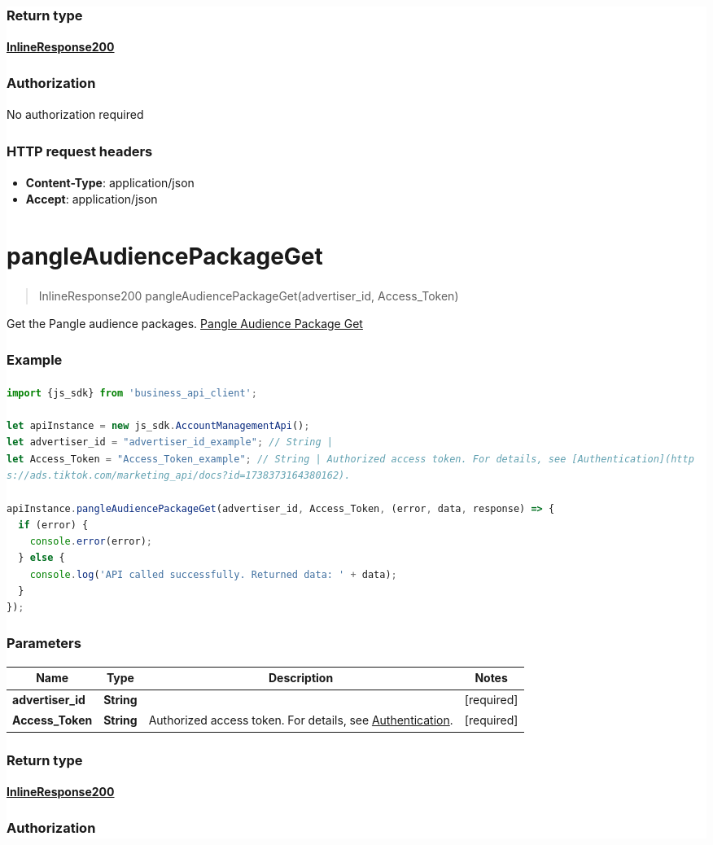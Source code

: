 ### Return type

[**InlineResponse200**](InlineResponse200.md)

### Authorization

No authorization required

### HTTP request headers

 - **Content-Type**: application/json
 - **Accept**: application/json

<a name="pangleAudiencePackageGet"></a>
# **pangleAudiencePackageGet**
> InlineResponse200 pangleAudiencePackageGet(advertiser_id, Access_Token)

Get the Pangle audience packages. [Pangle Audience Package Get](https://business-api.tiktok.com/portal/docs?id&#x3D;1740040177229826)

### Example
```javascript
import {js_sdk} from 'business_api_client';

let apiInstance = new js_sdk.AccountManagementApi();
let advertiser_id = "advertiser_id_example"; // String | 
let Access_Token = "Access_Token_example"; // String | Authorized access token. For details, see [Authentication](https://ads.tiktok.com/marketing_api/docs?id=1738373164380162).

apiInstance.pangleAudiencePackageGet(advertiser_id, Access_Token, (error, data, response) => {
  if (error) {
    console.error(error);
  } else {
    console.log('API called successfully. Returned data: ' + data);
  }
});
```

### Parameters

Name | Type | Description  | Notes
------------- | ------------- | ------------- | -------------
 **advertiser_id** | **String**|  |[required]  
 **Access_Token** | **String**| Authorized access token. For details, see [Authentication](https://ads.tiktok.com/marketing_api/docs?id&#x3D;1738373164380162). |[required]  

### Return type

[**InlineResponse200**](InlineResponse200.md)

### Authorization
